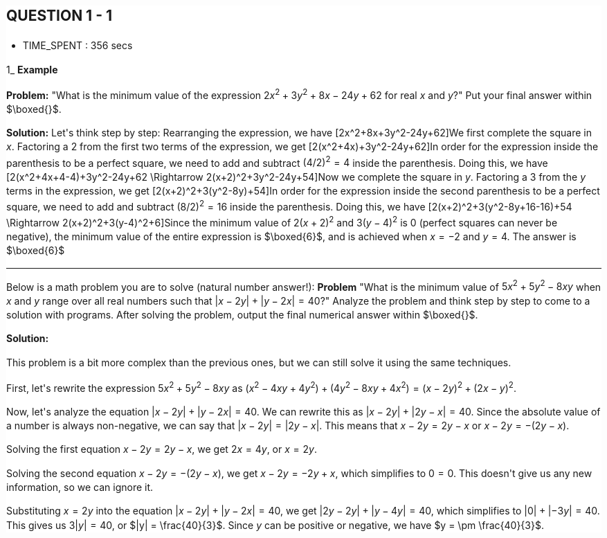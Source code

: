 

## QUESTION 1 - 1 
- TIME_SPENT : 356 secs

1_
**Example**

**Problem:** 
"What is the minimum value of the expression $2x^2+3y^2+8x-24y+62$ for real $x$ and $y$?"
Put your final answer within $\boxed{}$.

**Solution:** 
Let's think step by step:
Rearranging the expression, we have  \[2x^2+8x+3y^2-24y+62\]We first complete the square in $x$. Factoring a 2 from the first two terms of the expression, we get  \[2(x^2+4x)+3y^2-24y+62\]In order for the expression inside the parenthesis to be a perfect square, we need to add and subtract $(4/2)^2=4$ inside the parenthesis. Doing this, we have \[2(x^2+4x+4-4)+3y^2-24y+62 \Rightarrow 2(x+2)^2+3y^2-24y+54\]Now we complete the square in $y$. Factoring a 3 from the $y$ terms in the expression, we get \[2(x+2)^2+3(y^2-8y)+54\]In order for the expression inside the second parenthesis to be a perfect square, we need to add and subtract $(8/2)^2=16$ inside the parenthesis. Doing this, we have \[2(x+2)^2+3(y^2-8y+16-16)+54 \Rightarrow 2(x+2)^2+3(y-4)^2+6\]Since the minimum value of $2(x+2)^2$ and $3(y-4)^2$ is $0$ (perfect squares can never be negative), the minimum value of the entire expression is $\boxed{6}$, and is achieved when $x=-2$ and $y=4$. The answer is $\boxed{6}$


---

Below is a math problem you are to solve (natural number answer!):
**Problem**
"What is the minimum value of $5x^2+5y^2-8xy$ when $x$ and $y$ range over all real numbers such that $|x-2y| + |y-2x| = 40$?"
Analyze the problem and think step by step to come to a solution with programs. After solving the problem, output the final numerical answer within $\boxed{}$.

**Solution:**


This problem is a bit more complex than the previous ones, but we can still solve it using the same techniques.

First, let's rewrite the expression $5x^2+5y^2-8xy$ as $(x^2-4xy+4y^2) + (4y^2-8xy+4x^2) = (x-2y)^2 + (2x-y)^2$.

Now, let's analyze the equation $|x-2y| + |y-2x| = 40$. We can rewrite this as $|x-2y| + |2y-x| = 40$. Since the absolute value of a number is always non-negative, we can say that $|x-2y| = |2y-x|$. This means that $x-2y = 2y-x$ or $x-2y = -(2y-x)$.

Solving the first equation $x-2y = 2y-x$, we get $2x = 4y$, or $x = 2y$.

Solving the second equation $x-2y = -(2y-x)$, we get $x-2y = -2y+x$, which simplifies to $0 = 0$. This doesn't give us any new information, so we can ignore it.

Substituting $x = 2y$ into the equation $|x-2y| + |y-2x| = 40$, we get $|2y-2y| + |y-4y| = 40$, which simplifies to $|0| + |-3y| = 40$. This gives us $3|y| = 40$, or $|y| = \frac{40}{3}$. Since $y$ can be positive or negative, we have $y = \pm \frac{40}{3}$.
